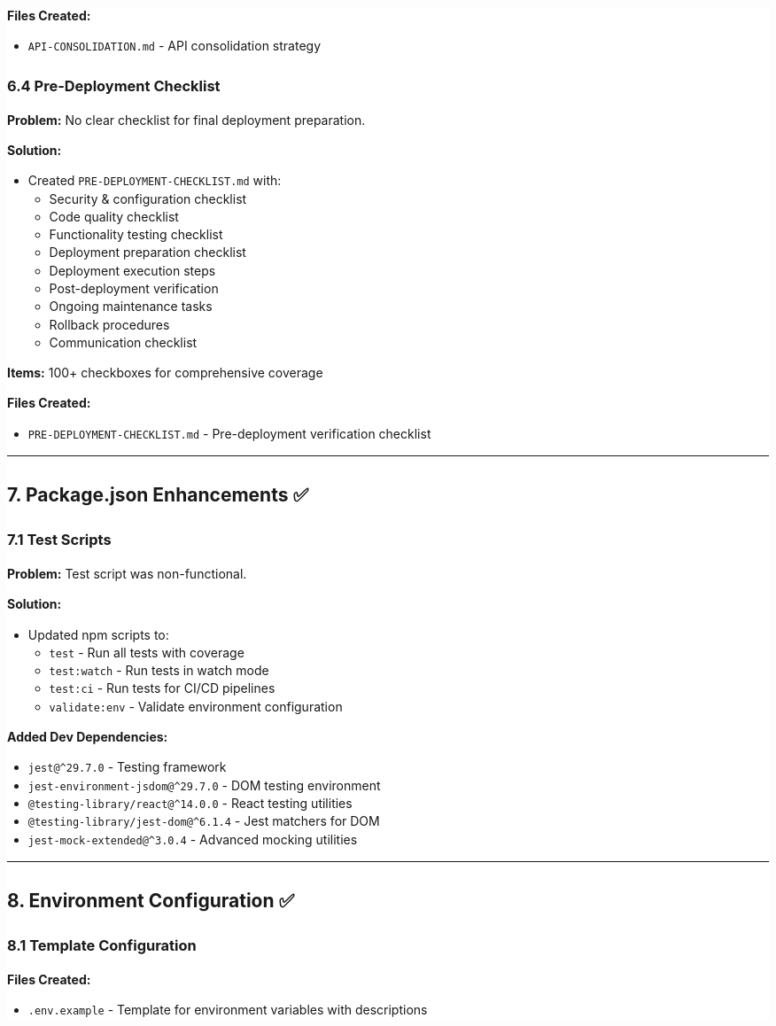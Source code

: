 **Files Created:**
- `API-CONSOLIDATION.md` - API consolidation strategy

### 6.4 Pre-Deployment Checklist

**Problem:** No clear checklist for final deployment preparation.

**Solution:**
- Created `PRE-DEPLOYMENT-CHECKLIST.md` with:
  - Security & configuration checklist
  - Code quality checklist
  - Functionality testing checklist
  - Deployment preparation checklist
  - Deployment execution steps
  - Post-deployment verification
  - Ongoing maintenance tasks
  - Rollback procedures
  - Communication checklist

**Items:** 100+ checkboxes for comprehensive coverage

**Files Created:**
- `PRE-DEPLOYMENT-CHECKLIST.md` - Pre-deployment verification checklist

---

## 7. Package.json Enhancements ✅

### 7.1 Test Scripts

**Problem:** Test script was non-functional.

**Solution:**
- Updated npm scripts to:
  - `test` - Run all tests with coverage
  - `test:watch` - Run tests in watch mode
  - `test:ci` - Run tests for CI/CD pipelines
  - `validate:env` - Validate environment configuration

**Added Dev Dependencies:**
- `jest@^29.7.0` - Testing framework
- `jest-environment-jsdom@^29.7.0` - DOM testing environment
- `@testing-library/react@^14.0.0` - React testing utilities
- `@testing-library/jest-dom@^6.1.4` - Jest matchers for DOM
- `jest-mock-extended@^3.0.4` - Advanced mocking utilities

---

## 8. Environment Configuration ✅

### 8.1 Template Configuration

**Files Created:**
- `.env.example` - Template for environment variables with descriptions
